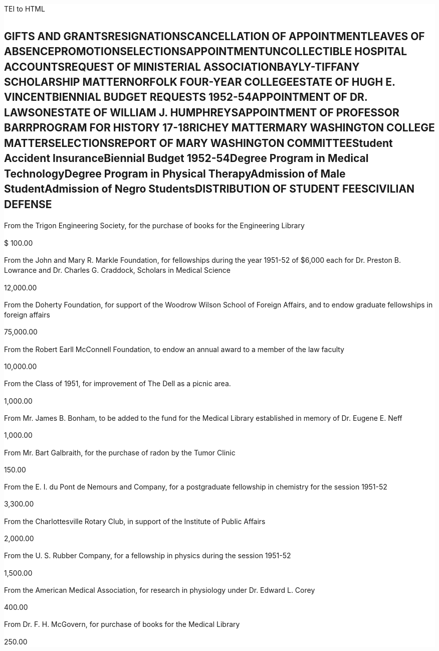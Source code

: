  TEI to HTML

GIFTS AND GRANTSRESIGNATIONSCANCELLATION OF APPOINTMENTLEAVES OF ABSENCEPROMOTIONSELECTIONSAPPOINTMENTUNCOLLECTIBLE HOSPITAL ACCOUNTSREQUEST OF MINISTERIAL ASSOCIATIONBAYLY-TIFFANY SCHOLARSHIP MATTERNORFOLK FOUR-YEAR COLLEGEESTATE OF HUGH E. VINCENTBIENNIAL BUDGET REQUESTS 1952-54APPOINTMENT OF DR. LAWSONESTATE OF WILLIAM J. HUMPHREYSAPPOINTMENT OF PROFESSOR BARRPROGRAM FOR HISTORY 17-18RICHEY MATTERMARY WASHINGTON COLLEGE MATTERSELECTIONSREPORT OF MARY WASHINGTON COMMITTEEStudent Accident InsuranceBiennial Budget 1952-54Degree Program in Medical TechnologyDegree Program in Physical TherapyAdmission of Male StudentAdmission of Negro StudentsDISTRIBUTION OF STUDENT FEESCIVILIAN DEFENSE
---------------------------------------------------------------------------------------------------------------------------------------------------------------------------------------------------------------------------------------------------------------------------------------------------------------------------------------------------------------------------------------------------------------------------------------------------------------------------------------------------------------------------------------------------------------------------------------------------------------------------------------------------------------------------------------------------------------------

From the Trigon Engineering Society, for the purchase of books for the Engineering Library

$ 100.00

From the John and Mary R. Markle Foundation, for fellowships during the year 1951-52 of $6,000 each for Dr. Preston B. Lowrance and Dr. Charles G. Craddock, Scholars in Medical Science

12,000.00

From the Doherty Foundation, for support of the Woodrow Wilson School of Foreign Affairs, and to endow graduate fellowships in foreign affairs

75,000.00

From the Robert Earll McConnell Foundation, to endow an annual award to a member of the law faculty

10,000.00

From the Class of 1951, for improvement of The Dell as a picnic area.

1,000.00

From Mr. James B. Bonham, to be added to the fund for the Medical Library established in memory of Dr. Eugene E. Neff

1,000.00

From Mr. Bart Galbraith, for the purchase of radon by the Tumor Clinic

150.00

From the E. I. du Pont de Nemours and Company, for a postgraduate fellowship in chemistry for the session 1951-52

3,300.00

From the Charlottesville Rotary Club, in support of the Institute of Public Affairs

2,000.00

From the U. S. Rubber Company, for a fellowship in physics during the session 1951-52

1,500.00

From the American Medical Association, for research in physiology under Dr. Edward L. Corey

400.00

From Dr. F. H. McGovern, for purchase of books for the Medical Library

250.00
